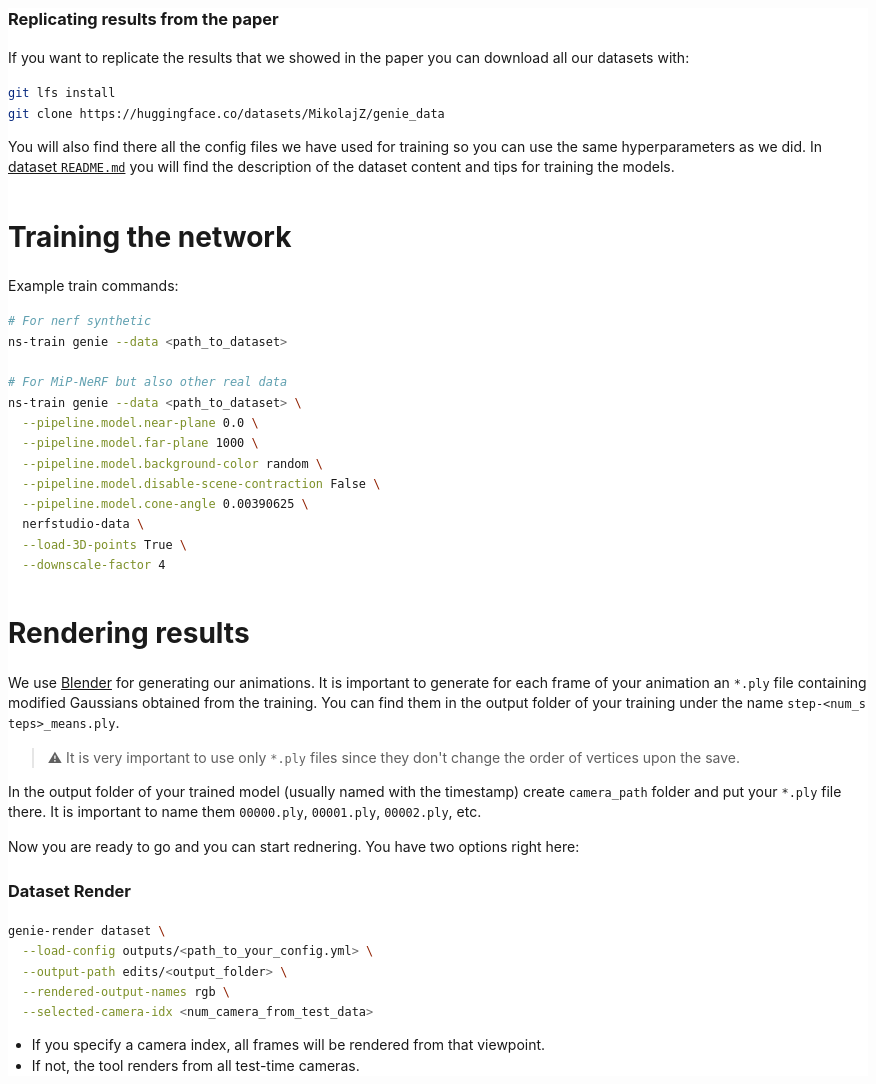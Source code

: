 ### Replicating results from the paper
If you want to replicate the results that we showed in the paper you can download all our datasets with:
```bash
git lfs install
git clone https://huggingface.co/datasets/MikolajZ/genie_data
```
You will also find there all the config files we have used for training so you can use the same hyperparameters as we did. In [dataset `README.md`](https://huggingface.co/datasets/MikolajZ/genie_data) you will find the description of the dataset content and tips for training the models.

# Training the network

Example train commands:
``` bash
# For nerf synthetic
ns-train genie --data <path_to_dataset>

# For MiP-NeRF but also other real data
ns-train genie --data <path_to_dataset> \
  --pipeline.model.near-plane 0.0 \
  --pipeline.model.far-plane 1000 \
  --pipeline.model.background-color random \
  --pipeline.model.disable-scene-contraction False \
  --pipeline.model.cone-angle 0.00390625 \
  nerfstudio-data \
  --load-3D-points True \
  --downscale-factor 4
```

# Rendering results
We use [Blender](https://www.blender.org) for generating our animations. It is important to generate for each frame of your animation an `*.ply` file containing modified Gaussians obtained from the training. You can find them in the output folder of your training under the name `step-<num_steps>_means.ply`. 

> ⚠️  It is very important to use only `*.ply` files since they don't change the order of vertices upon the save.

In the output folder of your trained model (usually named with the timestamp) create `camera_path` folder and put your `*.ply` file there. It is important to name them `00000.ply`, `00001.ply`, `00002.ply`, etc.

Now you are ready to go and you can start rednering. You have two options right here:
### Dataset Render
``` bash
genie-render dataset \
  --load-config outputs/<path_to_your_config.yml> \
  --output-path edits/<output_folder> \
  --rendered-output-names rgb \
  --selected-camera-idx <num_camera_from_test_data>
```
 - If you specify a camera index, all frames will be rendered from that viewpoint.
 - If not, the tool renders from all test-time cameras.
